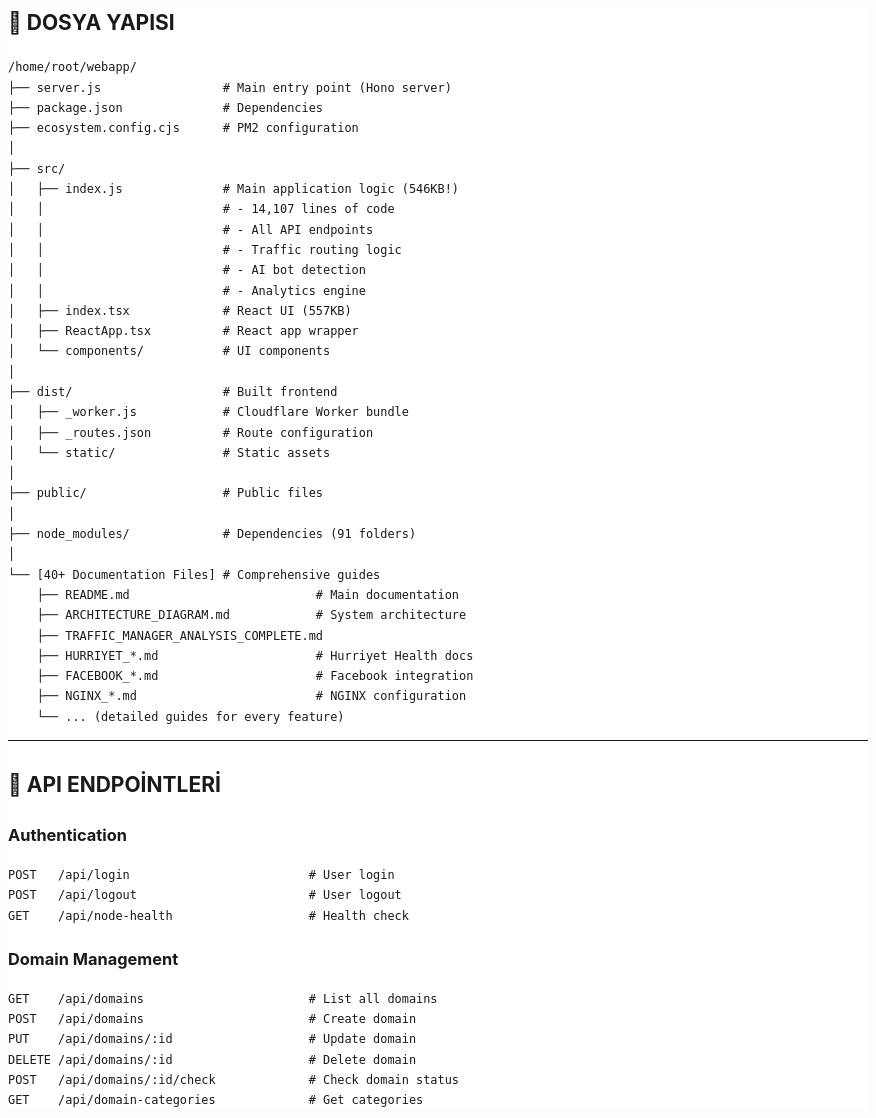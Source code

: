 
## 📁 DOSYA YAPISI

```
/home/root/webapp/
├── server.js                 # Main entry point (Hono server)
├── package.json              # Dependencies
├── ecosystem.config.cjs      # PM2 configuration
│
├── src/
│   ├── index.js              # Main application logic (546KB!)
│   │                         # - 14,107 lines of code
│   │                         # - All API endpoints
│   │                         # - Traffic routing logic
│   │                         # - AI bot detection
│   │                         # - Analytics engine
│   ├── index.tsx             # React UI (557KB)
│   ├── ReactApp.tsx          # React app wrapper
│   └── components/           # UI components
│
├── dist/                     # Built frontend
│   ├── _worker.js            # Cloudflare Worker bundle
│   ├── _routes.json          # Route configuration
│   └── static/               # Static assets
│
├── public/                   # Public files
│
├── node_modules/             # Dependencies (91 folders)
│
└── [40+ Documentation Files] # Comprehensive guides
    ├── README.md                          # Main documentation
    ├── ARCHITECTURE_DIAGRAM.md            # System architecture
    ├── TRAFFIC_MANAGER_ANALYSIS_COMPLETE.md
    ├── HURRIYET_*.md                      # Hurriyet Health docs
    ├── FACEBOOK_*.md                      # Facebook integration
    ├── NGINX_*.md                         # NGINX configuration
    └── ... (detailed guides for every feature)
```

---

## 🔌 API ENDPOİNTLERİ

### **Authentication**
```
POST   /api/login                         # User login
POST   /api/logout                        # User logout
GET    /api/node-health                   # Health check
```

### **Domain Management**
```
GET    /api/domains                       # List all domains
POST   /api/domains                       # Create domain
PUT    /api/domains/:id                   # Update domain
DELETE /api/domains/:id                   # Delete domain
POST   /api/domains/:id/check             # Check domain status
GET    /api/domain-categories             # Get categories
```
